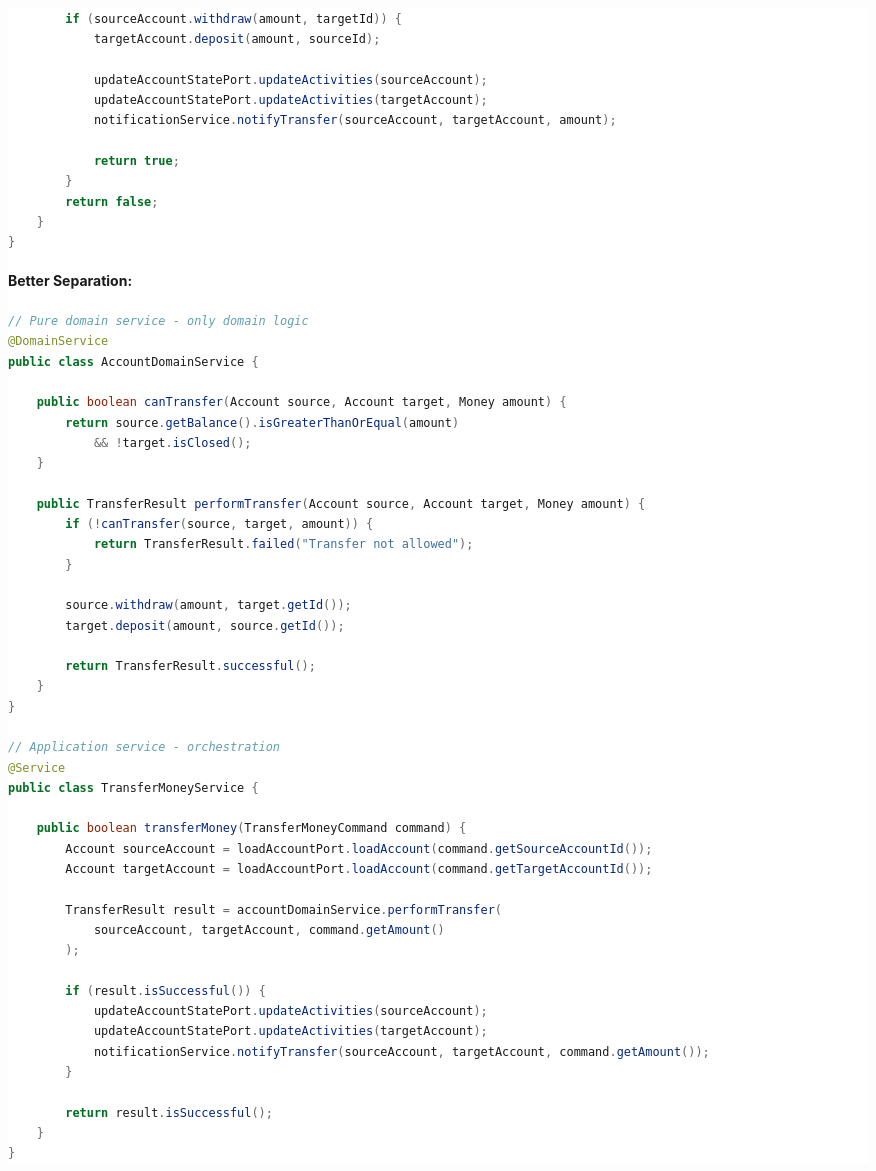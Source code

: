 ```java
        if (sourceAccount.withdraw(amount, targetId)) {
            targetAccount.deposit(amount, sourceId);
            
            updateAccountStatePort.updateActivities(sourceAccount);
            updateAccountStatePort.updateActivities(targetAccount);
            notificationService.notifyTransfer(sourceAccount, targetAccount, amount);
            
            return true;
        }
        return false;
    }
}
```

#### Better Separation:
```java
// Pure domain service - only domain logic
@DomainService  
public class AccountDomainService {
    
    public boolean canTransfer(Account source, Account target, Money amount) {
        return source.getBalance().isGreaterThanOrEqual(amount) 
            && !target.isClosed();
    }
    
    public TransferResult performTransfer(Account source, Account target, Money amount) {
        if (!canTransfer(source, target, amount)) {
            return TransferResult.failed("Transfer not allowed");
        }
        
        source.withdraw(amount, target.getId());
        target.deposit(amount, source.getId());
        
        return TransferResult.successful();
    }
}

// Application service - orchestration
@Service
public class TransferMoneyService {
    
    public boolean transferMoney(TransferMoneyCommand command) {
        Account sourceAccount = loadAccountPort.loadAccount(command.getSourceAccountId());
        Account targetAccount = loadAccountPort.loadAccount(command.getTargetAccountId());
        
        TransferResult result = accountDomainService.performTransfer(
            sourceAccount, targetAccount, command.getAmount()
        );
        
        if (result.isSuccessful()) {
            updateAccountStatePort.updateActivities(sourceAccount);
            updateAccountStatePort.updateActivities(targetAccount);
            notificationService.notifyTransfer(sourceAccount, targetAccount, command.getAmount());
        }
        
        return result.isSuccessful();
    }
}
```
